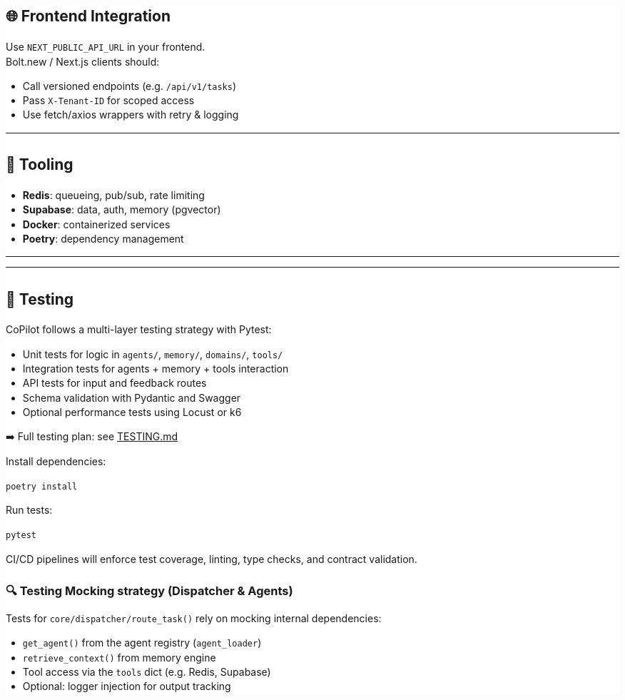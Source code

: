 
## 🌐 Frontend Integration

Use `NEXT_PUBLIC_API_URL` in your frontend.  
Bolt.new / Next.js clients should:

- Call versioned endpoints (e.g. `/api/v1/tasks`)
- Pass `X-Tenant-ID` for scoped access
- Use fetch/axios wrappers with retry & logging

---

## 🧰 Tooling

- **Redis**: queueing, pub/sub, rate limiting
- **Supabase**: data, auth, memory (pgvector)
- **Docker**: containerized services
- **Poetry**: dependency management

---
---

## 🧪 Testing

CoPilot follows a multi-layer testing strategy with Pytest:

- Unit tests for logic in `agents/`, `memory/`, `domains/`, `tools/`
- Integration tests for agents + memory + tools interaction
- API tests for input and feedback routes
- Schema validation with Pydantic and Swagger
- Optional performance tests using Locust or k6

➡️ Full testing plan: see [TESTING.md](./TESTING.md)

Install dependencies:
```bash
poetry install
```
Run tests:

```bash
pytest
```

CI/CD pipelines will enforce test coverage, linting, type checks, and contract validation.

### 🔍 Testing Mocking strategy (Dispatcher & Agents)

Tests for `core/dispatcher/route_task()` rely on mocking internal dependencies:

- `get_agent()` from the agent registry (`agent_loader`)
- `retrieve_context()` from memory engine
- Tool access via the `tools` dict (e.g. Redis, Supabase)
- Optional: logger injection for output tracking
